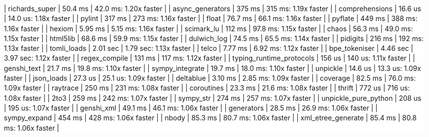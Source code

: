 | richards_super             | 50.4 ms                                                                | 42.0 ms: 1.20x faster                                                 |
| async_generators           | 375 ms                                                                 | 315 ms: 1.19x faster                                                  |
| comprehensions             | 16.6 us                                                                | 14.0 us: 1.18x faster                                                 |
| pylint                     | 317 ms                                                                 | 273 ms: 1.16x faster                                                  |
| float                      | 76.7 ms                                                                | 66.1 ms: 1.16x faster                                                 |
| pyflate                    | 449 ms                                                                 | 388 ms: 1.16x faster                                                  |
| hexiom                     | 5.95 ms                                                                | 5.15 ms: 1.16x faster                                                 |
| scimark_lu                 | 112 ms                                                                 | 97.8 ms: 1.15x faster                                                 |
| chaos                      | 56.3 ms                                                                | 49.0 ms: 1.15x faster                                                 |
| html5lib                   | 68.6 ms                                                                | 59.9 ms: 1.15x faster                                                 |
| dulwich_log                | 74.5 ms                                                                | 65.5 ms: 1.14x faster                                                 |
| pidigits                   | 216 ms                                                                 | 192 ms: 1.13x faster                                                  |
| tomli_loads                | 2.01 sec                                                               | 1.79 sec: 1.13x faster                                                |
| telco                      | 7.77 ms                                                                | 6.92 ms: 1.12x faster                                                 |
| bpe_tokeniser              | 4.46 sec                                                               | 3.97 sec: 1.12x faster                                                |
| regex_compile              | 131 ms                                                                 | 117 ms: 1.12x faster                                                  |
| typing_runtime_protocols   | 156 us                                                                 | 140 us: 1.11x faster                                                  |
| genshi_text                | 21.7 ms                                                                | 19.8 ms: 1.10x faster                                                 |
| sympy_integrate            | 19.7 ms                                                                | 18.0 ms: 1.10x faster                                                 |
| unpickle                   | 14.6 us                                                                | 13.3 us: 1.09x faster                                                 |
| json_loads                 | 27.3 us                                                                | 25.1 us: 1.09x faster                                                 |
| deltablue                  | 3.10 ms                                                                | 2.85 ms: 1.09x faster                                                 |
| coverage                   | 82.5 ms                                                                | 76.0 ms: 1.09x faster                                                 |
| raytrace                   | 250 ms                                                                 | 231 ms: 1.08x faster                                                  |
| coroutines                 | 23.3 ms                                                                | 21.6 ms: 1.08x faster                                                 |
| thrift                     | 772 us                                                                 | 716 us: 1.08x faster                                                  |
| 2to3                       | 259 ms                                                                 | 242 ms: 1.07x faster                                                  |
| sympy_str                  | 274 ms                                                                 | 257 ms: 1.07x faster                                                  |
| unpickle_pure_python       | 208 us                                                                 | 195 us: 1.07x faster                                                  |
| genshi_xml                 | 49.1 ms                                                                | 46.1 ms: 1.06x faster                                                 |
| generators                 | 28.5 ms                                                                | 26.9 ms: 1.06x faster                                                 |
| sympy_expand               | 454 ms                                                                 | 428 ms: 1.06x faster                                                  |
| nbody                      | 85.3 ms                                                                | 80.7 ms: 1.06x faster                                                 |
| xml_etree_generate         | 85.4 ms                                                                | 80.8 ms: 1.06x faster                                                 |